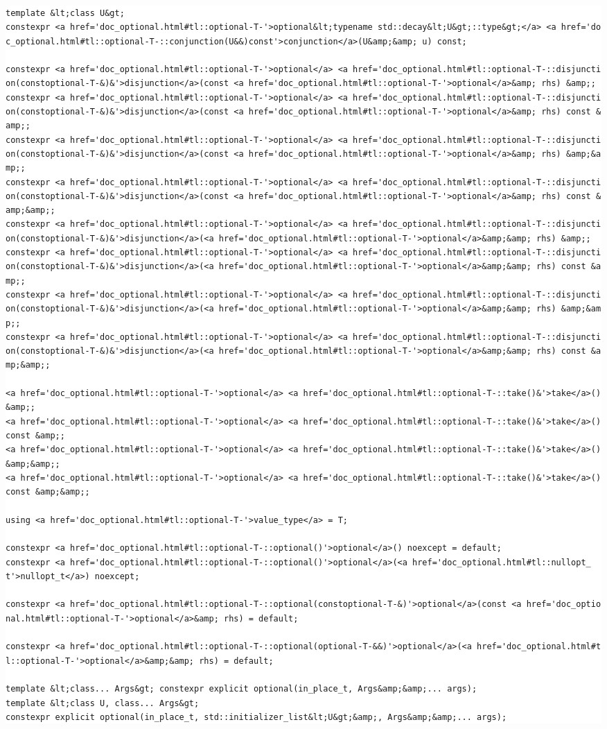     template &lt;class U&gt;
    constexpr <a href='doc_optional.html#tl::optional-T-'>optional&lt;typename std::decay&lt;U&gt;::type&gt;</a> <a href='doc_optional.html#tl::optional-T-::conjunction(U&&)const'>conjunction</a>(U&amp;&amp; u) const;
    
    constexpr <a href='doc_optional.html#tl::optional-T-'>optional</a> <a href='doc_optional.html#tl::optional-T-::disjunction(constoptional-T-&)&'>disjunction</a>(const <a href='doc_optional.html#tl::optional-T-'>optional</a>&amp; rhs) &amp;;
    constexpr <a href='doc_optional.html#tl::optional-T-'>optional</a> <a href='doc_optional.html#tl::optional-T-::disjunction(constoptional-T-&)&'>disjunction</a>(const <a href='doc_optional.html#tl::optional-T-'>optional</a>&amp; rhs) const &amp;;
    constexpr <a href='doc_optional.html#tl::optional-T-'>optional</a> <a href='doc_optional.html#tl::optional-T-::disjunction(constoptional-T-&)&'>disjunction</a>(const <a href='doc_optional.html#tl::optional-T-'>optional</a>&amp; rhs) &amp;&amp;;
    constexpr <a href='doc_optional.html#tl::optional-T-'>optional</a> <a href='doc_optional.html#tl::optional-T-::disjunction(constoptional-T-&)&'>disjunction</a>(const <a href='doc_optional.html#tl::optional-T-'>optional</a>&amp; rhs) const &amp;&amp;;
    constexpr <a href='doc_optional.html#tl::optional-T-'>optional</a> <a href='doc_optional.html#tl::optional-T-::disjunction(constoptional-T-&)&'>disjunction</a>(<a href='doc_optional.html#tl::optional-T-'>optional</a>&amp;&amp; rhs) &amp;;
    constexpr <a href='doc_optional.html#tl::optional-T-'>optional</a> <a href='doc_optional.html#tl::optional-T-::disjunction(constoptional-T-&)&'>disjunction</a>(<a href='doc_optional.html#tl::optional-T-'>optional</a>&amp;&amp; rhs) const &amp;;
    constexpr <a href='doc_optional.html#tl::optional-T-'>optional</a> <a href='doc_optional.html#tl::optional-T-::disjunction(constoptional-T-&)&'>disjunction</a>(<a href='doc_optional.html#tl::optional-T-'>optional</a>&amp;&amp; rhs) &amp;&amp;;
    constexpr <a href='doc_optional.html#tl::optional-T-'>optional</a> <a href='doc_optional.html#tl::optional-T-::disjunction(constoptional-T-&)&'>disjunction</a>(<a href='doc_optional.html#tl::optional-T-'>optional</a>&amp;&amp; rhs) const &amp;&amp;;
    
    <a href='doc_optional.html#tl::optional-T-'>optional</a> <a href='doc_optional.html#tl::optional-T-::take()&'>take</a>() &amp;;
    <a href='doc_optional.html#tl::optional-T-'>optional</a> <a href='doc_optional.html#tl::optional-T-::take()&'>take</a>() const &amp;;
    <a href='doc_optional.html#tl::optional-T-'>optional</a> <a href='doc_optional.html#tl::optional-T-::take()&'>take</a>() &amp;&amp;;
    <a href='doc_optional.html#tl::optional-T-'>optional</a> <a href='doc_optional.html#tl::optional-T-::take()&'>take</a>() const &amp;&amp;;
    
    using <a href='doc_optional.html#tl::optional-T-'>value_type</a> = T;
    
    constexpr <a href='doc_optional.html#tl::optional-T-::optional()'>optional</a>() noexcept = default;
    constexpr <a href='doc_optional.html#tl::optional-T-::optional()'>optional</a>(<a href='doc_optional.html#tl::nullopt_t'>nullopt_t</a>) noexcept;
    
    constexpr <a href='doc_optional.html#tl::optional-T-::optional(constoptional-T-&)'>optional</a>(const <a href='doc_optional.html#tl::optional-T-'>optional</a>&amp; rhs) = default;
    
    constexpr <a href='doc_optional.html#tl::optional-T-::optional(optional-T-&&)'>optional</a>(<a href='doc_optional.html#tl::optional-T-'>optional</a>&amp;&amp; rhs) = default;
    
    template &lt;class... Args&gt; constexpr explicit optional(in_place_t, Args&amp;&amp;... args);
    template &lt;class U, class... Args&gt;
    constexpr explicit optional(in_place_t, std::initializer_list&lt;U&gt;&amp;, Args&amp;&amp;... args);
    